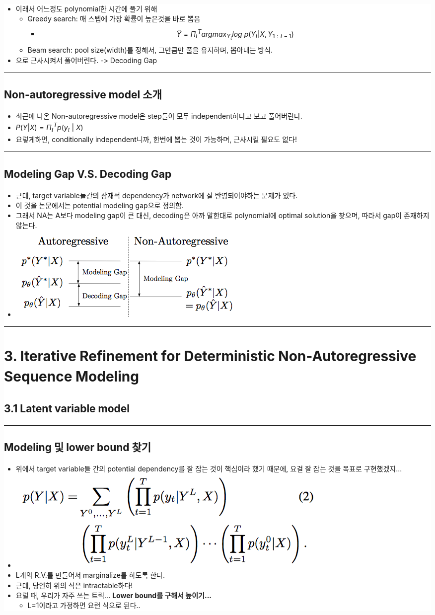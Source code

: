   * 이래서 어느정도 polynomial한 시간에 풀기 위해
    * Greedy search: 매 스텝에 가장 확률이 높은것을 바로 뽑음
      * $$\hat{Y} = \Pi_t^T{argmax}_{Y_t} log\ p(Y_t \vert X,Y_{1:t-1})$$
    * Beam search: pool size(width)를 정해서, 그만큼만 풀을 유지하며, 뽑아내는 방식. 
  * 으로 근사시켜서 풀어버린다. -> Decoding Gap

---

## Non-autoregressive model 소개

* 최근에 나온 Non-autoregressive model은 step들이 모두 independent하다고 보고 풀어버린다.
* $P(Y \vert X) = \Pi_t^Tp(y_t\ \vert\  X)$
* 요렇게하면, conditionally independent니까, 한번에 뽑는 것이 가능하며, 근사시킬 필요도 없다!

---

## Modeling Gap V.S. Decoding Gap

* 근데, target variable들간의 잠재적 dependency가 network에 잘 반영되어야하는 문제가 있다.
* 이 것을 논문에서는 potential modeling gap으로 정의함.
* 그래서 NA는 A보다 modeling gap이 큰 대신, decoding은 아까 말한대로 polynomial에 optimal solution을 찾으며, 따라서 gap이 존재하지 않는다.
* ![gg.png](/resources/F7C16F1C5E6194AAB0BE1B9275C6D5BF.png)

---

# 3. Iterative Refinement for Deterministic Non-Autoregressive Sequence Modeling

## 3.1 Latent variable model

---

## Modeling 및 lower bound 찾기
* 위에서 target variable들 간의 potential dependency를 잘 잡는 것이 핵심이라 했기 때문에, 요걸 잘 잡는 것을 목표로 구현했겠지...
* ![gtg.png](/resources/143693949B776F62F9632C61135184CE.png)
* L개의 R.V.를 만들어서 marginalize를 하도록 한다.
* 근데, 당연히 위의 식은 intractable하다!
* 요럴 때, 우리가 자주 쓰는 트릭... **Lower bound를 구해서 높이기...**
  * L=1이라고 가정하면 요런 식으로 된다..